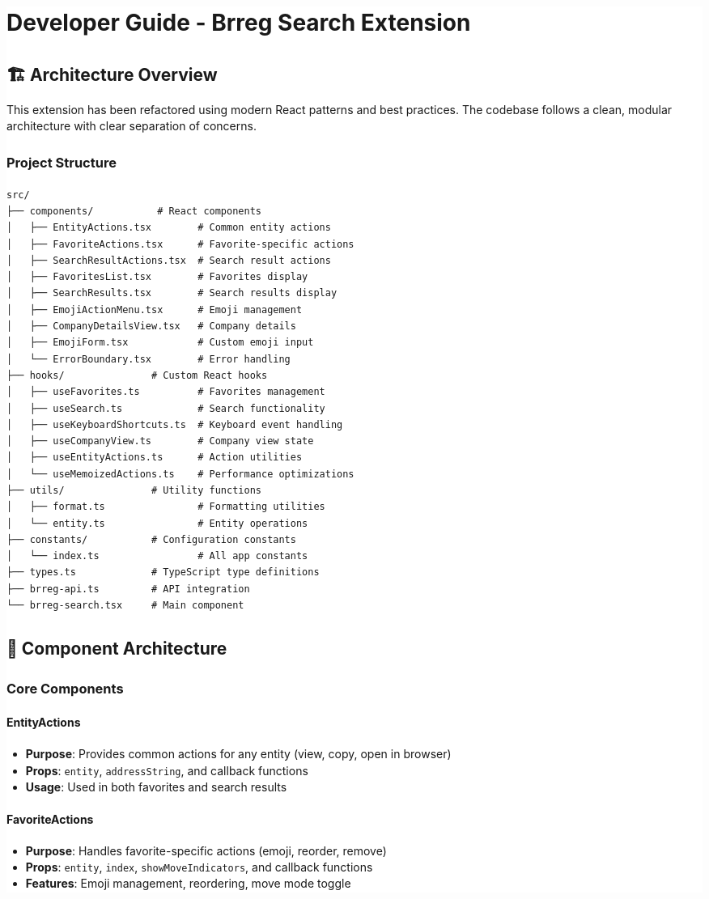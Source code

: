 # Developer Guide - Brreg Search Extension

## 🏗️ Architecture Overview

This extension has been refactored using modern React patterns and best practices. The codebase follows a clean, modular architecture with clear separation of concerns.

### Project Structure
```
src/
├── components/           # React components
│   ├── EntityActions.tsx        # Common entity actions
│   ├── FavoriteActions.tsx      # Favorite-specific actions
│   ├── SearchResultActions.tsx  # Search result actions
│   ├── FavoritesList.tsx        # Favorites display
│   ├── SearchResults.tsx        # Search results display
│   ├── EmojiActionMenu.tsx      # Emoji management
│   ├── CompanyDetailsView.tsx   # Company details
│   ├── EmojiForm.tsx            # Custom emoji input
│   └── ErrorBoundary.tsx        # Error handling
├── hooks/               # Custom React hooks
│   ├── useFavorites.ts          # Favorites management
│   ├── useSearch.ts             # Search functionality
│   ├── useKeyboardShortcuts.ts  # Keyboard event handling
│   ├── useCompanyView.ts        # Company view state
│   ├── useEntityActions.ts      # Action utilities
│   └── useMemoizedActions.ts    # Performance optimizations
├── utils/               # Utility functions
│   ├── format.ts                # Formatting utilities
│   └── entity.ts                # Entity operations
├── constants/           # Configuration constants
│   └── index.ts                 # All app constants
├── types.ts             # TypeScript type definitions
├── brreg-api.ts         # API integration
└── brreg-search.tsx     # Main component
```

## 🎯 Component Architecture

### Core Components

#### EntityActions
- **Purpose**: Provides common actions for any entity (view, copy, open in browser)
- **Props**: `entity`, `addressString`, and callback functions
- **Usage**: Used in both favorites and search results

#### FavoriteActions
- **Purpose**: Handles favorite-specific actions (emoji, reorder, remove)
- **Props**: `entity`, `index`, `showMoveIndicators`, and callback functions
- **Features**: Emoji management, reordering, move mode toggle
